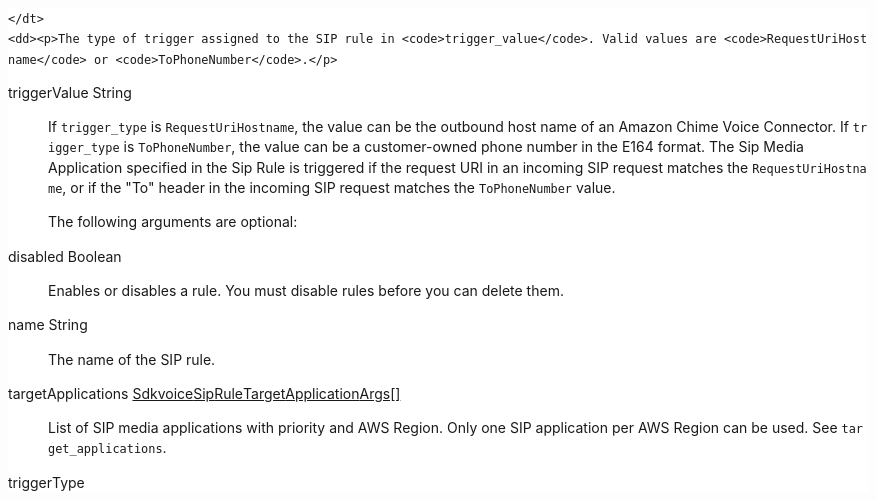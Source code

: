     </dt>
    <dd><p>The type of trigger assigned to the SIP rule in <code>trigger_value</code>. Valid values are <code>RequestUriHostname</code> or <code>ToPhoneNumber</code>.</p>
</dd><dt class="property-required"
            title="Required">
        <span id="triggervalue_java">
<a data-swiftype-name="resource-property" data-swiftype-type="text" href="#triggervalue_java" style="color: inherit; text-decoration: inherit;">trigger<wbr>Value</a>
</span>
        <span class="property-indicator"></span>
        <span class="property-type">String</span>
    </dt>
    <dd><p>If <code>trigger_type</code> is <code>RequestUriHostname</code>, the value can be the outbound host name of an Amazon Chime Voice Connector. If <code>trigger_type</code> is <code>ToPhoneNumber</code>, the value can be a customer-owned phone number in the E164 format. The Sip Media Application specified in the Sip Rule is triggered if the request URI in an incoming SIP request matches the <code>RequestUriHostname</code>, or if the &quot;To&quot; header in the incoming SIP request matches the <code>ToPhoneNumber</code> value.</p>
<p>The following arguments are optional:</p>
</dd><dt class="property-optional"
            title="Optional">
        <span id="disabled_java">
<a data-swiftype-name="resource-property" data-swiftype-type="text" href="#disabled_java" style="color: inherit; text-decoration: inherit;">disabled</a>
</span>
        <span class="property-indicator"></span>
        <span class="property-type">Boolean</span>
    </dt>
    <dd><p>Enables or disables a rule. You must disable rules before you can delete them.</p>
</dd><dt class="property-optional"
            title="Optional">
        <span id="name_java">
<a data-swiftype-name="resource-property" data-swiftype-type="text" href="#name_java" style="color: inherit; text-decoration: inherit;">name</a>
</span>
        <span class="property-indicator"></span>
        <span class="property-type">String</span>
    </dt>
    <dd><p>The name of the SIP rule.</p>
</dd></dl>
</pulumi-choosable>
</div>

<div>
<pulumi-choosable type="language" values="javascript,typescript">
<dl class="resources-properties"><dt class="property-required"
            title="Required">
        <span id="targetapplications_nodejs">
<a data-swiftype-name="resource-property" data-swiftype-type="text" href="#targetapplications_nodejs" style="color: inherit; text-decoration: inherit;">target<wbr>Applications</a>
</span>
        <span class="property-indicator"></span>
        <span class="property-type"><a href="#sdkvoicesipruletargetapplication">Sdkvoice<wbr>Sip<wbr>Rule<wbr>Target<wbr>Application<wbr>Args[]</a></span>
    </dt>
    <dd><p>List of SIP media applications with priority and AWS Region. Only one SIP application per AWS Region can be used. See <code>target_applications</code>.</p>
</dd><dt class="property-required"
            title="Required">
        <span id="triggertype_nodejs">
<a data-swiftype-name="resource-property" data-swiftype-type="text" href="#triggertype_nodejs" style="color: inherit; text-decoration: inherit;">trigger<wbr>Type</a>
</span>
        <span class="property-indicator"></span>